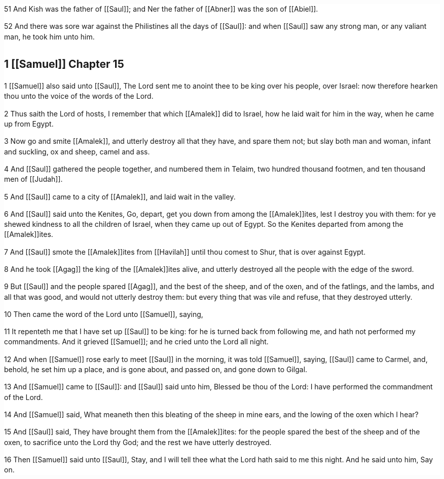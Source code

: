 51 And Kish was the father of [[Saul]]; and Ner the father of [[Abner]] was the son of [[Abiel]].

52 And there was sore war against the Philistines all the days of [[Saul]]: and when [[Saul]] saw any strong man, or any valiant man, he took him unto him.


## 1 [[Samuel]] Chapter 15

1 [[Samuel]] also said unto [[Saul]], The Lord sent me to anoint thee to be king over his people, over Israel: now therefore hearken thou unto the voice of the words of the Lord.

2 Thus saith the Lord of hosts, I remember that which [[Amalek]] did to Israel, how he laid wait for him in the way, when he came up from Egypt.

3 Now go and smite [[Amalek]], and utterly destroy all that they have, and spare them not; but slay both man and woman, infant and suckling, ox and sheep, camel and ass.

4 And [[Saul]] gathered the people together, and numbered them in Telaim, two hundred thousand footmen, and ten thousand men of [[Judah]].

5 And [[Saul]] came to a city of [[Amalek]], and laid wait in the valley.

6 And [[Saul]] said unto the Kenites, Go, depart, get you down from among the [[Amalek]]ites, lest I destroy you with them: for ye shewed kindness to all the children of Israel, when they came up out of Egypt. So the Kenites departed from among the [[Amalek]]ites.

7 And [[Saul]] smote the [[Amalek]]ites from [[Havilah]] until thou comest to Shur, that is over against Egypt.

8 And he took [[Agag]] the king of the [[Amalek]]ites alive, and utterly destroyed all the people with the edge of the sword.

9 But [[Saul]] and the people spared [[Agag]], and the best of the sheep, and of the oxen, and of the fatlings, and the lambs, and all that was good, and would not utterly destroy them: but every thing that was vile and refuse, that they destroyed utterly.

10 Then came the word of the Lord unto [[Samuel]], saying,

11 It repenteth me that I have set up [[Saul]] to be king: for he is turned back from following me, and hath not performed my commandments. And it grieved [[Samuel]]; and he cried unto the Lord all night.

12 And when [[Samuel]] rose early to meet [[Saul]] in the morning, it was told [[Samuel]], saying, [[Saul]] came to Carmel, and, behold, he set him up a place, and is gone about, and passed on, and gone down to Gilgal.

13 And [[Samuel]] came to [[Saul]]: and [[Saul]] said unto him, Blessed be thou of the Lord: I have performed the commandment of the Lord.

14 And [[Samuel]] said, What meaneth then this bleating of the sheep in mine ears, and the lowing of the oxen which I hear?

15 And [[Saul]] said, They have brought them from the [[Amalek]]ites: for the people spared the best of the sheep and of the oxen, to sacrifice unto the Lord thy God; and the rest we have utterly destroyed.

16 Then [[Samuel]] said unto [[Saul]], Stay, and I will tell thee what the Lord hath said to me this night. And he said unto him, Say on.
